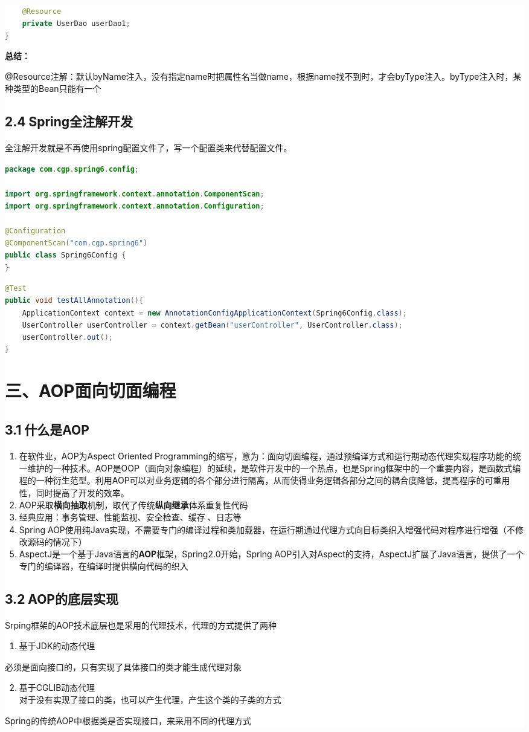 ```java
    @Resource
    private UserDao userDao1;
}
```
**总结：**

@Resource注解：默认byName注入，没有指定name时把属性名当做name，根据name找不到时，才会byType注入。byType注入时，某种类型的Bean只能有一个

## 2.4 Spring全注解开发
全注解开发就是不再使用spring配置文件了，写一个配置类来代替配置文件。
```java
package com.cgp.spring6.config;

import org.springframework.context.annotation.ComponentScan;
import org.springframework.context.annotation.Configuration;

@Configuration
@ComponentScan("com.cgp.spring6")
public class Spring6Config {
}
```
```java
@Test
public void testAllAnnotation(){
    ApplicationContext context = new AnnotationConfigApplicationContext(Spring6Config.class);
    UserController userController = context.getBean("userController", UserController.class);
    userController.out();
}
```
# 三、AOP面向切面编程
## 3.1 什么是AOP

1. 在软件业，AOP为Aspect Oriented Programming的缩写，意为：面向切面编程，通过预编译方式和运行期动态代理实现程序功能的统一维护的一种技术。AOP是OOP（面向对象编程）的延续，是软件开发中的一个热点，也是Spring框架中的一个重要内容，是函数式编程的一种衍生范型。利用AOP可以对业务逻辑的各个部分进行隔离，从而使得业务逻辑各部分之间的耦合度降低，提高程序的可重用性，同时提高了开发的效率。
2. AOP采取**横向抽取**机制，取代了传统**纵向继承**体系重复性代码
3. 经典应用：事务管理、性能监视、安全检查、缓存 、日志等
4. Spring AOP使用纯Java实现，不需要专门的编译过程和类加载器，在运行期通过代理方式向目标类织入增强代码对程序进行增强（不修改源码的情况下）
5. AspectJ是一个基于Java语言的**AOP**框架，Spring2.0开始，Spring AOP引入对Aspect的支持，AspectJ扩展了Java语言，提供了一个专门的编译器，在编译时提供横向代码的织入
## 3.2 AOP的底层实现
Srping框架的AOP技术底层也是采用的代理技术，代理的方式提供了两种

1. 基于JDK的动态代理

必须是面向接口的，只有实现了具体接口的类才能生成代理对象

2. 基于CGLIB动态代理<br />对于没有实现了接口的类，也可以产生代理，产生这个类的子类的方式

Spring的传统AOP中根据类是否实现接口，来采用不同的代理方式
